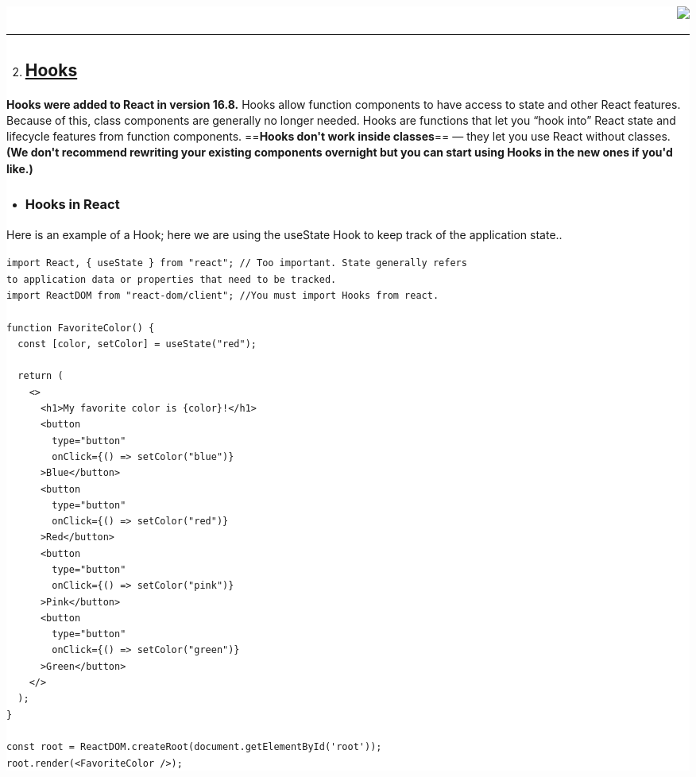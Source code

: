 <div align="right">
 <p><a href="#table"><img src=https://img.shields.io/badge/_Return_to_table_of_contents-%233330.svg?style=for-the-badge&logo=react </a></p> <p style="text-align:right;" ></p>
  </div>


* * *

2. ## [Hooks](https://www.w3schools.com/react/react_hooks.asp) <a id="hooks"> </a>


**Hooks were added to React in version 16.8.** Hooks allow function components to have access to state and other React features. Because of this, class components are generally no longer needed. Hooks are functions that let you “hook into” React state and lifecycle features from function components. ==**Hooks don't work inside classes**== — they let you use React without classes. **(We don't recommend rewriting your existing components overnight but you can start using Hooks in the new ones if you'd like.)**

- ### Hooks in React

Here is an example of a Hook; here we are using the useState Hook to keep track of the application state..
```Jsx
import React, { useState } from "react"; // Too important. State generally refers
to application data or properties that need to be tracked.
import ReactDOM from "react-dom/client"; //You must import Hooks from react.

function FavoriteColor() {
  const [color, setColor] = useState("red");

  return (
    <>
      <h1>My favorite color is {color}!</h1>
      <button
        type="button"
        onClick={() => setColor("blue")}
      >Blue</button>
      <button
        type="button"
        onClick={() => setColor("red")}
      >Red</button>
      <button
        type="button"
        onClick={() => setColor("pink")}
      >Pink</button>
      <button
        type="button"
        onClick={() => setColor("green")}
      >Green</button>
    </>
  );
}

const root = ReactDOM.createRoot(document.getElementById('root'));
root.render(<FavoriteColor />);
```
